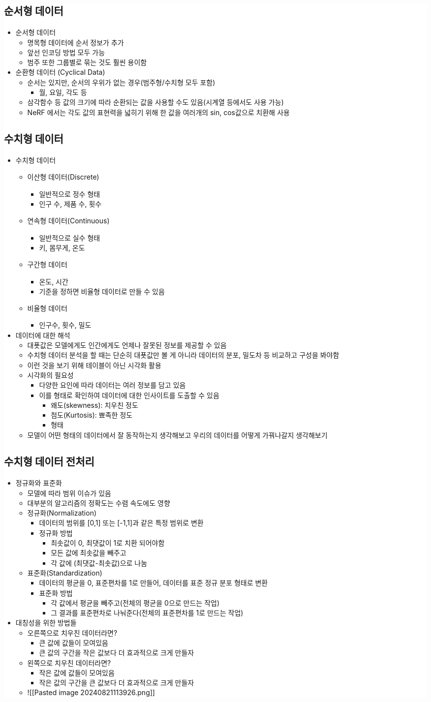 ## 순서형 데이터

- 순서형 데이터
	- 명목형 데이터에 순서 정보가 추가
	- 앞선 인코딩 방법 모두 가능
	- 범주 또한 그룹별로 묶는 것도 훨씬 용이함
- 순환형 데이터 (Cyclical Data)
	- 순서는 있지만, 순서의 우위가 없는 경우(범주형/수치형 모두 포함)
		- 월, 요일, 각도 등
	- 삼각함수 등 값의 크기에 따라 순환되는 값을 사용할 수도 있음(시계열 등에서도 사용 가능)
	- NeRF 에서는 각도 값의 표현력을 넓히기 위해 한 값을 여러개의 sin, cos값으로 치환해 사용

## 수치형 데이터

- 수치형 데이터
	- 이산형 데이터(Discrete)
		- 일반적으로 정수 형태
		- 인구 수, 제품 수, 횟수
	- 연속형 데이터(Continuous)
		- 일반적으로 실수 형태
		- 키, 몸무게, 온도
	 
	- 구간형 데이터
		- 온도, 시간
		- 기준을 정하면 비율형 데이터로 만들 수 있음
	- 비율형 데이터
		- 인구수, 횟수, 밀도
- 데이터에 대한 해석
	- 대푯값은 모델에게도 인간에게도 언제나 잘못된 정보를 제공할 수 있음
	- 수치형 데이터 분석을 할 때는 단순히 대푯값만 볼 게 아니라 데이터의 분포, 밀도차 등 비교하고 구성을 봐야함
	- 이런 것을 보기 위해 테이블이 아닌 시각화 활용
	- 시각화의 필요성
		- 다양한 요인에 따라 데이터는 여러 정보를 담고 있음
		- 이를 형태로 확인하여 데이터에 대한 인사이트를 도출할 수 있음
			- 왜도(skewness): 치우친 정도
			- 첨도(Kurtosis): 뾰족한 정도
			- 형태
	- 모델이 어떤 형태의 데이터에서 잘 동작하는지 생각해보고 우리의 데이터를 어떻게 가꿔나갈지 생각해보기

## 수치형 데이터 전처리

- 정규화와 표준화
	- 모델에 따라 범위 이슈가 있음
	- 대부분의 알고리즘의 정확도는 수렴 속도에도 영향
	- 정규화(Normalization)
		- 데이터의 범위를 [0,1] 또는 [-1,1]과 같은 특정 범위로 변환
		- 정규화 방법
			- 최솟값이 0, 최댓값이 1로 치환 되어야함
			- 모든 값에 최솟값을 빼주고
			- 각 값에 (최댓값-최솟값)으로 나눔
	- 표준화(Standardization)
		- 데이터의 평균을 0, 표준편차를 1로 만들어, 데이터를 표준 정규 분포 형태로 변환
		- 표준화 방법
			- 각 값에서 평균을 빼주고(전체의 평균을 0으로 만드는 작업)
			- 그 결과를 표준편차로 나눠준다(전체의 표준편차를 1로 만드는 작업)
- 대칭성을 위한 방법들
	- 오른쪽으로 치우친 데이터라면?
		- 큰 값에 값들이 모여있음
		- 큰 값의 구간을 작은 값보다 더 효과적으로 크게 만들자
	- 왼쪽으로 치우친 데이터라면?
		- 작은 값에 값들이 모여있음
		- 작은 값의 구간을 큰 값보다 더 효과적으로 크게 만들자
	- ![[Pasted image 20240821113926.png]]